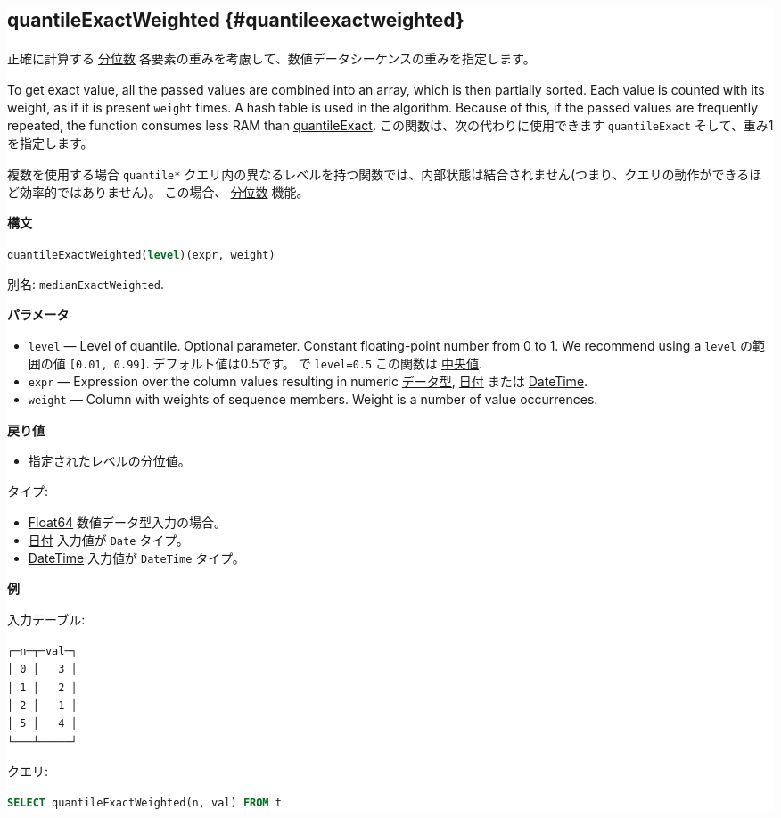 ## quantileExactWeighted {#quantileexactweighted}

正確に計算する [分位数](https://en.wikipedia.org/wiki/Quantile) 各要素の重みを考慮して、数値データシーケンスの重みを指定します。

To get exact value, all the passed values ​​are combined into an array, which is then partially sorted. Each value is counted with its weight, as if it is present `weight` times. A hash table is used in the algorithm. Because of this, if the passed values ​​are frequently repeated, the function consumes less RAM than [quantileExact](#quantileexact). この関数は、次の代わりに使用できます `quantileExact` そして、重み1を指定します。

複数を使用する場合 `quantile*` クエリ内の異なるレベルを持つ関数では、内部状態は結合されません(つまり、クエリの動作ができるほど効率的ではありません)。 この場合、 [分位数](#quantiles) 機能。

**構文**

``` sql
quantileExactWeighted(level)(expr, weight)
```

別名: `medianExactWeighted`.

**パラメータ**

-   `level` — Level of quantile. Optional parameter. Constant floating-point number from 0 to 1. We recommend using a `level` の範囲の値 `[0.01, 0.99]`. デフォルト値は0.5です。 で `level=0.5` この関数は [中央値](https://en.wikipedia.org/wiki/Median).
-   `expr` — Expression over the column values resulting in numeric [データ型](../../sql-reference/data-types/index.md#data_types), [日付](../../sql-reference/data-types/date.md) または [DateTime](../../sql-reference/data-types/datetime.md).
-   `weight` — Column with weights of sequence members. Weight is a number of value occurrences.

**戻り値**

-   指定されたレベルの分位値。

タイプ:

-   [Float64](../../sql-reference/data-types/float.md) 数値データ型入力の場合。
-   [日付](../../sql-reference/data-types/date.md) 入力値が `Date` タイプ。
-   [DateTime](../../sql-reference/data-types/datetime.md) 入力値が `DateTime` タイプ。

**例**

入力テーブル:

``` text
┌─n─┬─val─┐
│ 0 │   3 │
│ 1 │   2 │
│ 2 │   1 │
│ 5 │   4 │
└───┴─────┘
```

クエリ:

``` sql
SELECT quantileExactWeighted(n, val) FROM t
```

